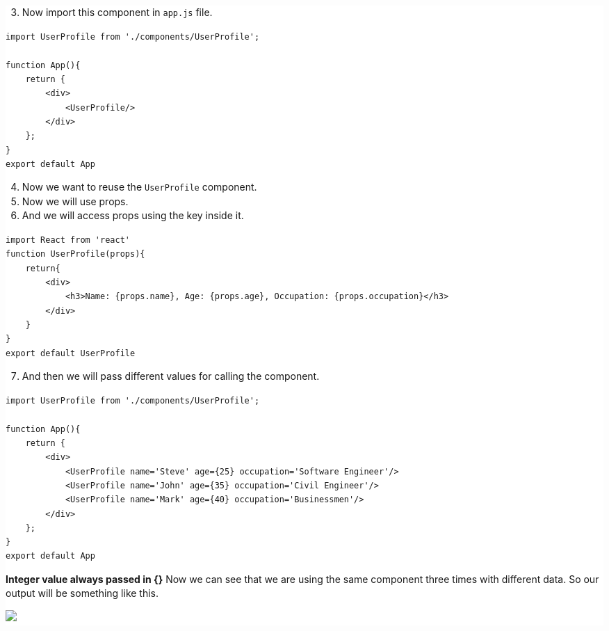3. Now import this component in `app.js` file.


```javascript=
import UserProfile from './components/UserProfile';

function App(){
    return {
        <div>
            <UserProfile/>
        </div>
    };
}
export default App
```

4. Now we want to reuse the `UserProfile` component.
5. Now we will use props.
6. And we will access props using the key inside it.

```javascript=
import React from 'react'
function UserProfile(props){
    return{
        <div>
            <h3>Name: {props.name}, Age: {props.age}, Occupation: {props.occupation}</h3>
        </div>
    }
}
export default UserProfile
```

7. And then we will pass different values for calling the component.


```javascript=
import UserProfile from './components/UserProfile';

function App(){
    return {
        <div>
            <UserProfile name='Steve' age={25} occupation='Software Engineer'/>
            <UserProfile name='John' age={35} occupation='Civil Engineer'/>
            <UserProfile name='Mark' age={40} occupation='Businessmen'/>
        </div>
    };
}
export default App
```

**Integer value always passed in {}**
Now we can see that we are using the same component three times with different data. So our output will be something like this.

![](https://hackmd.io/_uploads/r1Ppvg-02.png)
